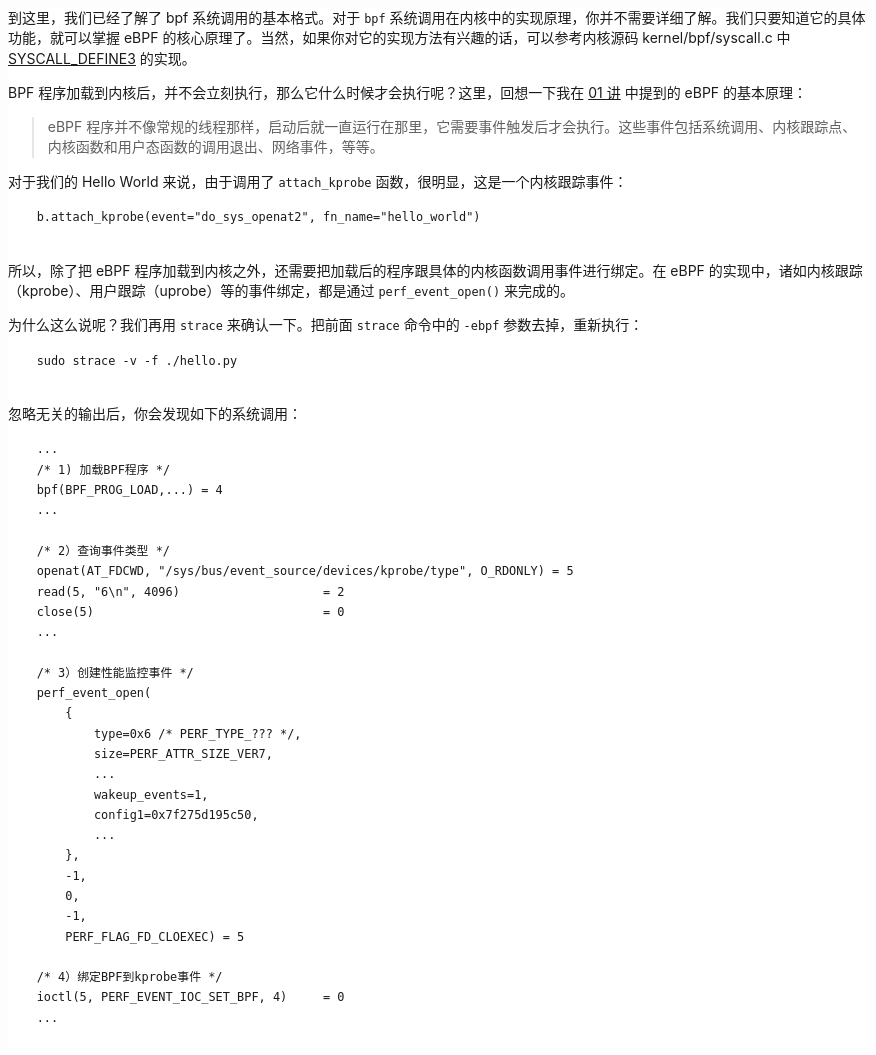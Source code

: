 到这里，我们已经了解了 bpf 系统调用的基本格式。对于 `bpf` 系统调用在内核中的实现原理，你并不需要详细了解。我们只要知道它的具体功能，就可以掌握 eBPF 的核心原理了。当然，如果你对它的实现方法有兴趣的话，可以参考内核源码 kernel/bpf/syscall.c 中 [SYSCALL\_DEFINE3](https://elixir.bootlin.com/linux/v5.4/source/kernel/bpf/syscall.c#L2837) 的实现。

BPF 程序加载到内核后，并不会立刻执行，那么它什么时候才会执行呢？这里，回想一下我在 [01 讲](https://time.geekbang.org/column/article/479384) 中提到的 eBPF 的基本原理：

> eBPF 程序并不像常规的线程那样，启动后就一直运行在那里，它需要事件触发后才会执行。这些事件包括系统调用、内核跟踪点、内核函数和用户态函数的调用退出、网络事件，等等。

对于我们的 Hello World 来说，由于调用了 `attach_kprobe` 函数，很明显，这是一个内核跟踪事件：

```
    b.attach_kprobe(event="do_sys_openat2", fn_name="hello_world")
    

```

所以，除了把 eBPF 程序加载到内核之外，还需要把加载后的程序跟具体的内核函数调用事件进行绑定。在 eBPF 的实现中，诸如内核跟踪（kprobe）、用户跟踪（uprobe）等的事件绑定，都是通过 `perf_event_open()` 来完成的。

为什么这么说呢？我们再用 `strace` 来确认一下。把前面 `strace` 命令中的 `-ebpf` 参数去掉，重新执行：

```
    sudo strace -v -f ./hello.py
    

```

忽略无关的输出后，你会发现如下的系统调用：

```
    ...
    /* 1) 加载BPF程序 */
    bpf(BPF_PROG_LOAD,...) = 4
    ...
    
    /* 2）查询事件类型 */
    openat(AT_FDCWD, "/sys/bus/event_source/devices/kprobe/type", O_RDONLY) = 5
    read(5, "6\n", 4096)                    = 2
    close(5)                                = 0
    ...
    
    /* 3）创建性能监控事件 */
    perf_event_open(
        {
            type=0x6 /* PERF_TYPE_??? */,
            size=PERF_ATTR_SIZE_VER7,
            ...
            wakeup_events=1,
            config1=0x7f275d195c50,
            ...
        },
        -1,
        0,
        -1,
        PERF_FLAG_FD_CLOEXEC) = 5
    
    /* 4）绑定BPF到kprobe事件 */
    ioctl(5, PERF_EVENT_IOC_SET_BPF, 4)     = 0
    ...
    

```

